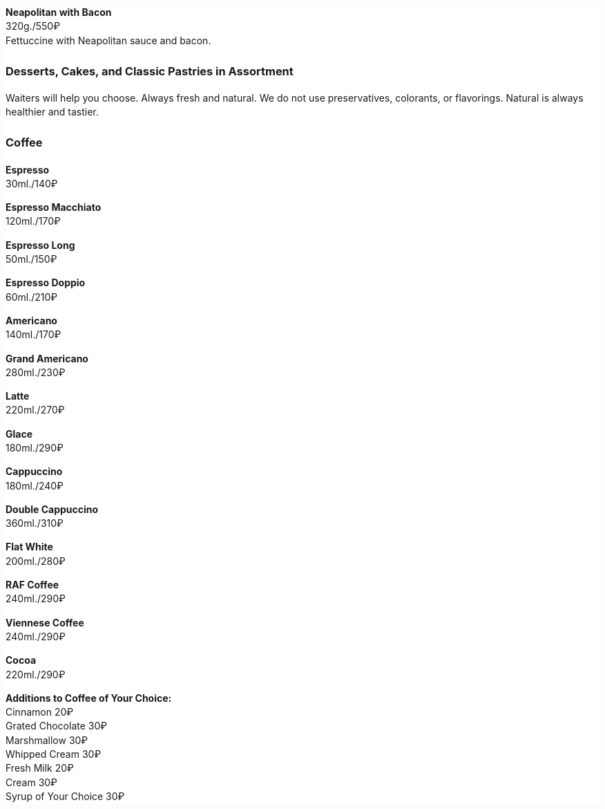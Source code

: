 **Neapolitan with Bacon**  
320g./550₽  
Fettuccine with Neapolitan sauce and bacon.

### Desserts, Cakes, and Classic Pastries in Assortment

Waiters will help you choose. Always fresh and natural. We do not use preservatives, colorants, or flavorings. Natural is always healthier and tastier.

### Coffee

**Espresso**  
30ml./140₽

**Espresso Macchiato**  
120ml./170₽

**Espresso Long**  
50ml./150₽

**Espresso Doppio**  
60ml./210₽

**Americano**  
140ml./170₽

**Grand Americano**  
280ml./230₽

**Latte**  
220ml./270₽

**Glace**  
180ml./290₽

**Cappuccino**  
180ml./240₽

**Double Cappuccino**  
360ml./310₽

**Flat White**  
200ml./280₽

**RAF Coffee**  
240ml./290₽

**Viennese Coffee**  
240ml./290₽

**Cocoa**  
220ml./290₽

**Additions to Coffee of Your Choice:**  
Cinnamon 20₽  
Grated Chocolate 30₽  
Marshmallow 30₽  
Whipped Cream 30₽  
Fresh Milk 20₽  
Cream 30₽  
Syrup of Your Choice 30₽
